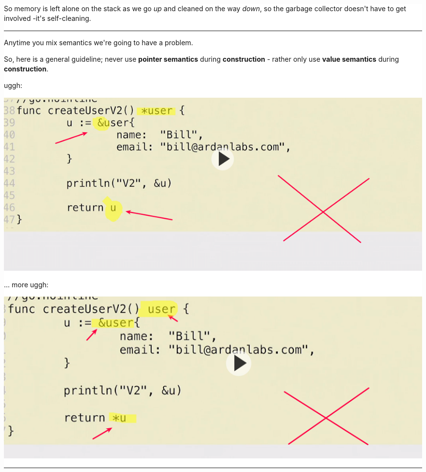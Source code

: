 
So memory is left alone on the stack as we go _up_ and cleaned on the way _down_, so the garbage collector doesn't have to get involved -it's self-cleaning. 

---

Anytime you mix semantics we're going to have a problem. 

So, here is a general guideline; never use **pointer semantics** during **construction** -  rather only use **value semantics** during **construction**. 

uggh:

![](img/ughh.png)

... more uggh:

![](img/ughh2.png)

---